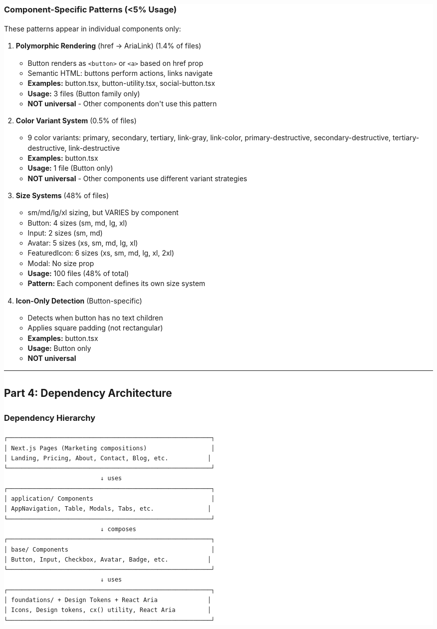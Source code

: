 
### Component-Specific Patterns (<5% Usage)

These patterns appear in individual components only:

1. **Polymorphic Rendering** (href → AriaLink) (1.4% of files)

   - Button renders as `<button>` or `<a>` based on href prop
   - Semantic HTML: buttons perform actions, links navigate
   - **Examples:** button.tsx, button-utility.tsx, social-button.tsx
   - **Usage:** 3 files (Button family only)
   - **NOT universal** - Other components don't use this pattern

2. **Color Variant System** (0.5% of files)

   - 9 color variants: primary, secondary, tertiary, link-gray, link-color, primary-destructive, secondary-destructive, tertiary-destructive, link-destructive
   - **Examples:** button.tsx
   - **Usage:** 1 file (Button only)
   - **NOT universal** - Other components use different variant strategies

3. **Size Systems** (48% of files)

   - sm/md/lg/xl sizing, but VARIES by component
   - Button: 4 sizes (sm, md, lg, xl)
   - Input: 2 sizes (sm, md)
   - Avatar: 5 sizes (xs, sm, md, lg, xl)
   - FeaturedIcon: 6 sizes (xs, sm, md, lg, xl, 2xl)
   - Modal: No size prop
   - **Usage:** 100 files (48% of total)
   - **Pattern:** Each component defines its own size system

4. **Icon-Only Detection** (Button-specific)
   - Detects when button has no text children
   - Applies square padding (not rectangular)
   - **Examples:** button.tsx
   - **Usage:** Button only
   - **NOT universal**

---

## Part 4: Dependency Architecture

### Dependency Hierarchy

```
┌─────────────────────────────────────────────────────────┐
│ Next.js Pages (Marketing compositions)                  │
│ Landing, Pricing, About, Contact, Blog, etc.           │
└─────────────────────────────────────────────────────────┘
                           ↓ uses
┌─────────────────────────────────────────────────────────┐
│ application/ Components                                 │
│ AppNavigation, Table, Modals, Tabs, etc.               │
└─────────────────────────────────────────────────────────┘
                           ↓ composes
┌─────────────────────────────────────────────────────────┐
│ base/ Components                                        │
│ Button, Input, Checkbox, Avatar, Badge, etc.           │
└─────────────────────────────────────────────────────────┘
                           ↓ uses
┌─────────────────────────────────────────────────────────┐
│ foundations/ + Design Tokens + React Aria              │
│ Icons, Design tokens, cx() utility, React Aria         │
└─────────────────────────────────────────────────────────┘
```
